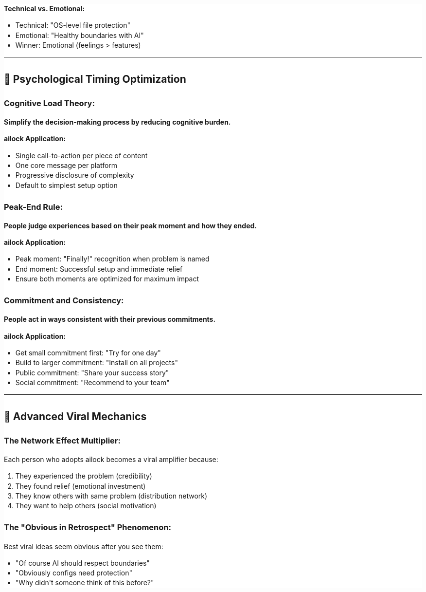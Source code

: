 **Technical vs. Emotional:**
- Technical: "OS-level file protection"
- Emotional: "Healthy boundaries with AI"
- Winner: Emotional (feelings > features)

---

## 🎯 Psychological Timing Optimization

### Cognitive Load Theory:
**Simplify the decision-making process by reducing cognitive burden.**

**ailock Application:**
- Single call-to-action per piece of content
- One core message per platform
- Progressive disclosure of complexity
- Default to simplest setup option

### Peak-End Rule:
**People judge experiences based on their peak moment and how they ended.**

**ailock Application:**
- Peak moment: "Finally!" recognition when problem is named
- End moment: Successful setup and immediate relief
- Ensure both moments are optimized for maximum impact

### Commitment and Consistency:
**People act in ways consistent with their previous commitments.**

**ailock Application:**
- Get small commitment first: "Try for one day"
- Build to larger commitment: "Install on all projects"  
- Public commitment: "Share your success story"
- Social commitment: "Recommend to your team"

---

## 🎪 Advanced Viral Mechanics

### The Network Effect Multiplier:

Each person who adopts ailock becomes a viral amplifier because:
1. They experienced the problem (credibility)
2. They found relief (emotional investment)
3. They know others with same problem (distribution network)
4. They want to help others (social motivation)

### The "Obvious in Retrospect" Phenomenon:

Best viral ideas seem obvious after you see them:
- "Of course AI should respect boundaries"
- "Obviously configs need protection"
- "Why didn't someone think of this before?"
